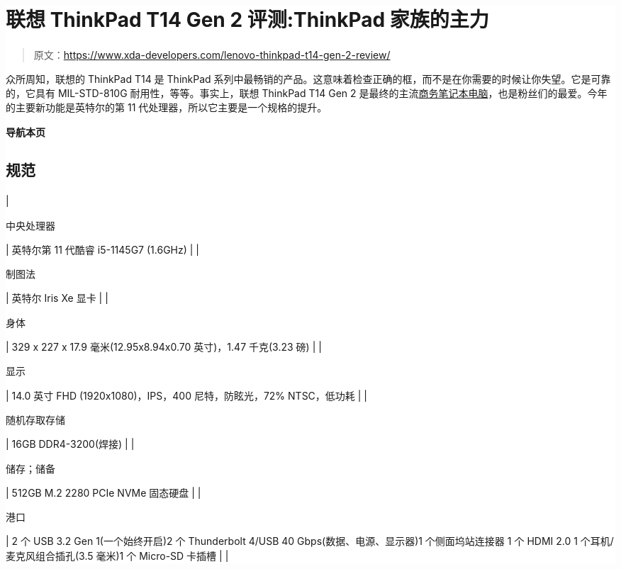 # 联想 ThinkPad T14 Gen 2 评测:ThinkPad 家族的主力

> 原文：<https://www.xda-developers.com/lenovo-thinkpad-t14-gen-2-review/>

众所周知，联想的 ThinkPad T14 是 ThinkPad 系列中最畅销的产品。这意味着检查正确的框，而不是在你需要的时候让你失望。它是可靠的，它具有 MIL-STD-810G 耐用性，等等。事实上，联想 ThinkPad T14 Gen 2 是最终的主流[商务笔记本电脑](https://www.xda-developers.com/best-business-laptops/)，也是粉丝们的最爱。今年的主要新功能是英特尔的第 11 代处理器，所以它主要是一个规格的提升。

**导航本页**

## 规范

| 

中央处理器

 | 英特尔第 11 代酷睿 i5-1145G7 (1.6GHz) |
| 

制图法

 | 英特尔 Iris Xe 显卡 |
| 

身体

 | 329 x 227 x 17.9 毫米(12.95x8.94x0.70 英寸)，1.47 千克(3.23 磅) |
| 

显示

 | 14.0 英寸 FHD (1920x1080)，IPS，400 尼特，防眩光，72% NTSC，低功耗 |
| 

随机存取存储

 | 16GB DDR4-3200(焊接) |
| 

储存；储备

 | 512GB M.2 2280 PCIe NVMe 固态硬盘 |
| 

港口

 | 2 个 USB 3.2 Gen 1(一个始终开启)2 个 Thunderbolt 4/USB 40 Gbps(数据、电源、显示器)1 个侧面坞站连接器 1 个 HDMI 2.0 1 个耳机/麦克风组合插孔(3.5 毫米)1 个 Micro-SD 卡插槽 |
| 

